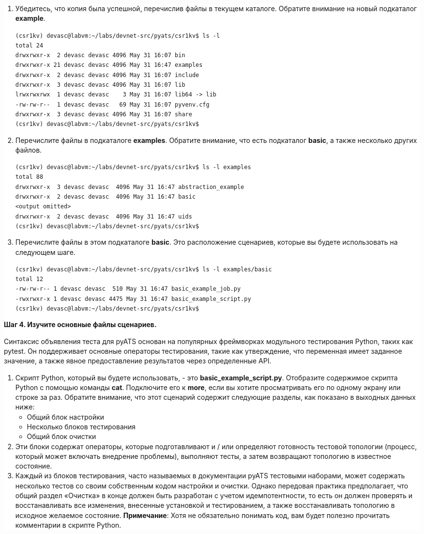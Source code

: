 1.  Убедитесь, что копия была успешной, перечислив файлы в текущем каталоге. Обратите внимание на новый подкаталог **example**.

    ```
    (csr1kv) devasc@labvm:~/labs/devnet-src/pyats/csr1kv$ ls -l
    total 24
    drwxrwxr-x  2 devasc devasc 4096 May 31 16:07 bin
    drwxrwxr-x 21 devasc devasc 4096 May 31 16:47 examples
    drwxrwxr-x  2 devasc devasc 4096 May 31 16:07 include
    drwxrwxr-x  3 devasc devasc 4096 May 31 16:07 lib
    lrwxrwxrwx  1 devasc devasc    3 May 31 16:07 lib64 -> lib
    -rw-rw-r--  1 devasc devasc   69 May 31 16:07 pyvenv.cfg
    drwxrwxr-x  3 devasc devasc 4096 May 31 16:07 share
    (csr1kv) devasc@labvm:~/labs/devnet-src/pyats/csr1kv$
    ```

1.  Перечислите файлы в подкаталоге **examples**. Обратите внимание, что есть подкаталог **basic**, а также несколько других файлов.

    ```
    (csr1kv) devasc@labvm:~/labs/devnet-src/pyats/csr1kv$ ls -l examples
    total 88
    drwxrwxr-x  3 devasc devasc  4096 May 31 16:47 abstraction_example
    drwxrwxr-x  2 devasc devasc  4096 May 31 16:47 basic
    <output omitted>
    drwxrwxr-x  2 devasc devasc  4096 May 31 16:47 uids
    (csr1kv) devasc@labvm:~/labs/devnet-src/pyats/csr1kv$
    ```

1.  Перечислите файлы в этом подкаталоге **basic**. Это расположение сценариев, которые вы будете использовать на следующем шаге.

    ```
    (csr1kv) devasc@labvm:~/labs/devnet-src/pyats/csr1kv$ ls -l examples/basic
    total 12
    -rw-rw-r-- 1 devasc devasc  510 May 31 16:47 basic_example_job.py
    -rwxrwxr-x 1 devasc devasc 4475 May 31 16:47 basic_example_script.py
    (csr1kv) devasc@labvm:~/labs/devnet-src/pyats/csr1kv$
    ```

**Шаг 4. Изучите основные файлы сценариев.**

Синтаксис объявления теста для pyATS основан на популярных фреймворках модульного тестирования Python, таких как pytest. Он поддерживает основные операторы тестирования, такие как утверждение, что переменная имеет заданное значение, а также явное предоставление результатов через определенные API.

1.  Скрипт Python, который вы будете использовать, - это **basic_example_script.py**. Отобразите содержимое скрипта Python с помощью команды **cat**. Подключите его к **more**, если вы хотите просматривать его по одному экрану или строке за раз. Обратите внимание, что этот сценарий содержит следующие разделы, как показано в выходных данных ниже:
    -   Общий блок настройки
    -   Несколько блоков тестирования
    -   Общий блок очистки
1.  Эти блоки содержат операторы, которые подготавливают и / или определяют готовность тестовой топологии (процесс, который может включать внедрение проблемы), выполняют тесты, а затем возвращают топологию в известное состояние.
2.  Каждый из блоков тестирования, часто называемых в документации pyATS тестовыми наборами, может содержать несколько тестов со своим собственным кодом настройки и очистки. Однако передовая практика предполагает, что общий раздел «Очистка» в конце должен быть разработан с учетом идемпотентности, то есть он должен проверять и восстанавливать все изменения, внесенные установкой и тестированием, а также восстанавливать топологию в исходное желаемое состояние.
    **Примечание**: Хотя не обязательно понимать код, вам будет полезно прочитать комментарии в скрипте Python.
